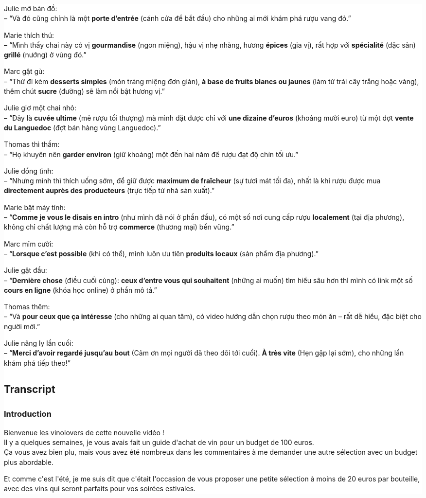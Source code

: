 Julie mở bản đồ:  
– “Và đó cũng chính là một **porte d’entrée** (cánh cửa để bắt đầu) cho những ai mới khám phá rượu vang đỏ.”

Marie thích thú:  
– “Mình thấy chai này có vị **gourmandise** (ngon miệng), hậu vị nhẹ nhàng, hương **épices** (gia vị), rất hợp với **spécialité** (đặc sản) **grillé** (nướng) ở vùng đó.”

Marc gật gù:  
– “Thử đi kèm **desserts simples** (món tráng miệng đơn giản), **à base de fruits blancs ou jaunes** (làm từ trái cây trắng hoặc vàng), thêm chút **sucre** (đường) sẽ làm nổi bật hương vị.”

Julie giơ một chai nhỏ:  
– “Đây là **cuvée ultime** (mẻ rượu tối thượng) mà mình đặt được chỉ với **une dizaine d’euros** (khoảng mười euro) từ một đợt **vente du Languedoc** (đợt bán hàng vùng Languedoc).”

Thomas thì thầm:  
– “Họ khuyên nên **garder environ** (giữ khoảng) một đến hai năm để rượu đạt độ chín tối ưu.”

Julie đồng tình:  
– “Nhưng mình thì thích uống sớm, để giữ được **maximum de fraîcheur** (sự tươi mát tối đa), nhất là khi rượu được mua **directement auprès des producteurs** (trực tiếp từ nhà sản xuất).”

Marie bật máy tính:  
– “**Comme je vous le disais en intro** (như mình đã nói ở phần đầu), có một số nơi cung cấp rượu **localement** (tại địa phương), không chỉ chất lượng mà còn hỗ trợ **commerce** (thương mại) bền vững.”

Marc mỉm cười:  
– “**Lorsque c’est possible** (khi có thể), mình luôn ưu tiên **produits locaux** (sản phẩm địa phương).”

Julie gật đầu:  
– “**Dernière chose** (điều cuối cùng): **ceux d’entre vous qui souhaitent** (những ai muốn) tìm hiểu sâu hơn thì mình có link một số **cours en ligne** (khóa học online) ở phần mô tả.”

Thomas thêm:  
– “Và **pour ceux que ça intéresse** (cho những ai quan tâm), có video hướng dẫn chọn rượu theo món ăn – rất dễ hiểu, đặc biệt cho người mới.”

Julie nâng ly lần cuối:  
– “**Merci d’avoir regardé jusqu’au bout** (Cảm ơn mọi người đã theo dõi tới cuối). **À très vite** (Hẹn gặp lại sớm), cho những lần khám phá tiếp theo!”

## Transcript

### Introduction

Bienvenue les vinolovers de cette nouvelle vidéo !  
Il y a quelques semaines, je vous avais fait un guide d'achat de vin pour un budget de 100 euros.  
Ça vous avez bien plu, mais vous avez été nombreux dans les commentaires à me demander une autre sélection avec un budget plus abordable.  

Et comme c'est l'été, je me suis dit que c'était l'occasion de vous proposer une petite sélection à moins de 20 euros par bouteille, avec des vins qui seront parfaits pour vos soirées estivales.  
